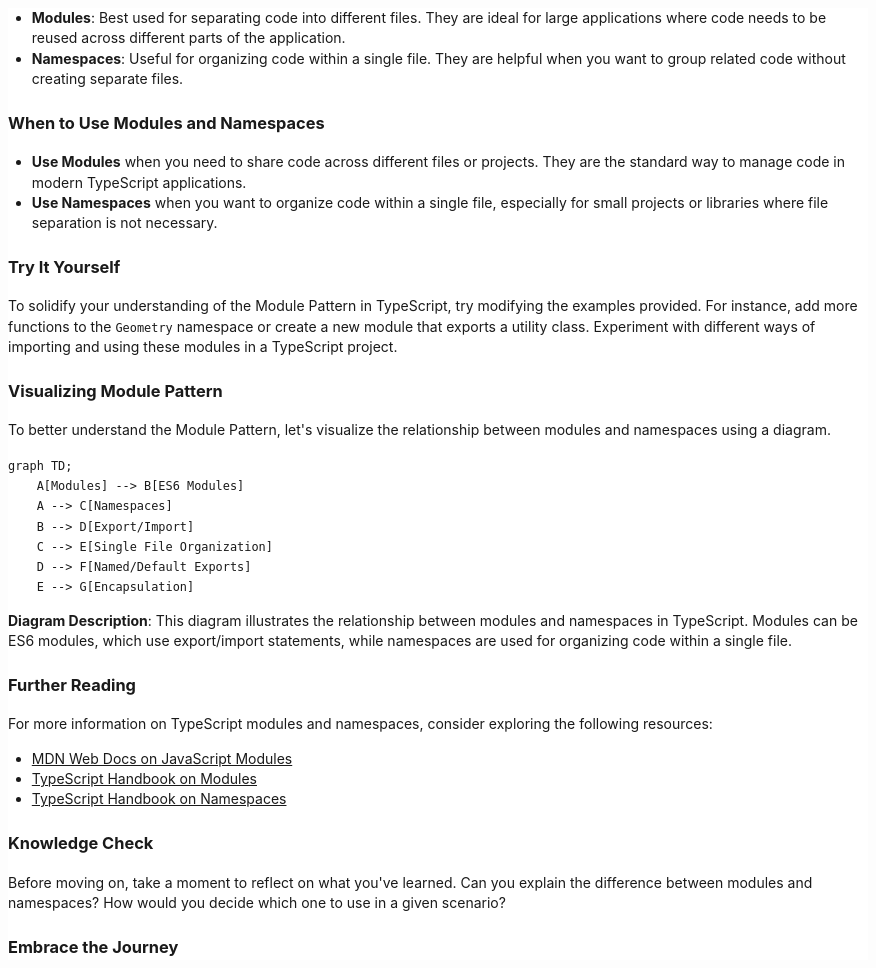 - **Modules**: Best used for separating code into different files. They are ideal for large applications where code needs to be reused across different parts of the application.
- **Namespaces**: Useful for organizing code within a single file. They are helpful when you want to group related code without creating separate files.

### When to Use Modules and Namespaces

- **Use Modules** when you need to share code across different files or projects. They are the standard way to manage code in modern TypeScript applications.
- **Use Namespaces** when you want to organize code within a single file, especially for small projects or libraries where file separation is not necessary.

### Try It Yourself

To solidify your understanding of the Module Pattern in TypeScript, try modifying the examples provided. For instance, add more functions to the `Geometry` namespace or create a new module that exports a utility class. Experiment with different ways of importing and using these modules in a TypeScript project.

### Visualizing Module Pattern

To better understand the Module Pattern, let's visualize the relationship between modules and namespaces using a diagram.

```mermaid
graph TD;
    A[Modules] --> B[ES6 Modules]
    A --> C[Namespaces]
    B --> D[Export/Import]
    C --> E[Single File Organization]
    D --> F[Named/Default Exports]
    E --> G[Encapsulation]
```

**Diagram Description**: This diagram illustrates the relationship between modules and namespaces in TypeScript. Modules can be ES6 modules, which use export/import statements, while namespaces are used for organizing code within a single file.

### Further Reading

For more information on TypeScript modules and namespaces, consider exploring the following resources:

- [MDN Web Docs on JavaScript Modules](https://developer.mozilla.org/en-US/docs/Web/JavaScript/Guide/Modules)
- [TypeScript Handbook on Modules](https://www.typescriptlang.org/docs/handbook/modules.html)
- [TypeScript Handbook on Namespaces](https://www.typescriptlang.org/docs/handbook/namespaces.html)

### Knowledge Check

Before moving on, take a moment to reflect on what you've learned. Can you explain the difference between modules and namespaces? How would you decide which one to use in a given scenario?

### Embrace the Journey
